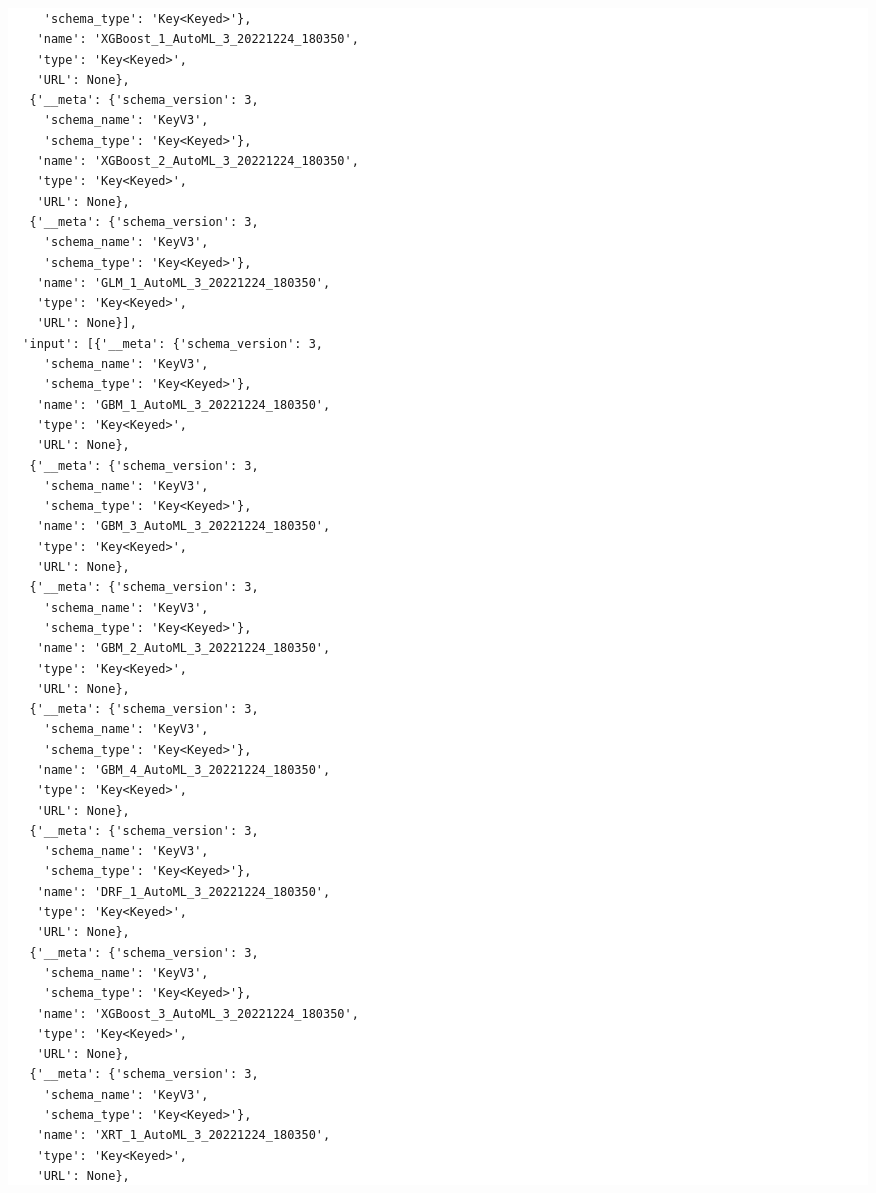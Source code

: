          'schema_type': 'Key<Keyed>'},
        'name': 'XGBoost_1_AutoML_3_20221224_180350',
        'type': 'Key<Keyed>',
        'URL': None},
       {'__meta': {'schema_version': 3,
         'schema_name': 'KeyV3',
         'schema_type': 'Key<Keyed>'},
        'name': 'XGBoost_2_AutoML_3_20221224_180350',
        'type': 'Key<Keyed>',
        'URL': None},
       {'__meta': {'schema_version': 3,
         'schema_name': 'KeyV3',
         'schema_type': 'Key<Keyed>'},
        'name': 'GLM_1_AutoML_3_20221224_180350',
        'type': 'Key<Keyed>',
        'URL': None}],
      'input': [{'__meta': {'schema_version': 3,
         'schema_name': 'KeyV3',
         'schema_type': 'Key<Keyed>'},
        'name': 'GBM_1_AutoML_3_20221224_180350',
        'type': 'Key<Keyed>',
        'URL': None},
       {'__meta': {'schema_version': 3,
         'schema_name': 'KeyV3',
         'schema_type': 'Key<Keyed>'},
        'name': 'GBM_3_AutoML_3_20221224_180350',
        'type': 'Key<Keyed>',
        'URL': None},
       {'__meta': {'schema_version': 3,
         'schema_name': 'KeyV3',
         'schema_type': 'Key<Keyed>'},
        'name': 'GBM_2_AutoML_3_20221224_180350',
        'type': 'Key<Keyed>',
        'URL': None},
       {'__meta': {'schema_version': 3,
         'schema_name': 'KeyV3',
         'schema_type': 'Key<Keyed>'},
        'name': 'GBM_4_AutoML_3_20221224_180350',
        'type': 'Key<Keyed>',
        'URL': None},
       {'__meta': {'schema_version': 3,
         'schema_name': 'KeyV3',
         'schema_type': 'Key<Keyed>'},
        'name': 'DRF_1_AutoML_3_20221224_180350',
        'type': 'Key<Keyed>',
        'URL': None},
       {'__meta': {'schema_version': 3,
         'schema_name': 'KeyV3',
         'schema_type': 'Key<Keyed>'},
        'name': 'XGBoost_3_AutoML_3_20221224_180350',
        'type': 'Key<Keyed>',
        'URL': None},
       {'__meta': {'schema_version': 3,
         'schema_name': 'KeyV3',
         'schema_type': 'Key<Keyed>'},
        'name': 'XRT_1_AutoML_3_20221224_180350',
        'type': 'Key<Keyed>',
        'URL': None},
